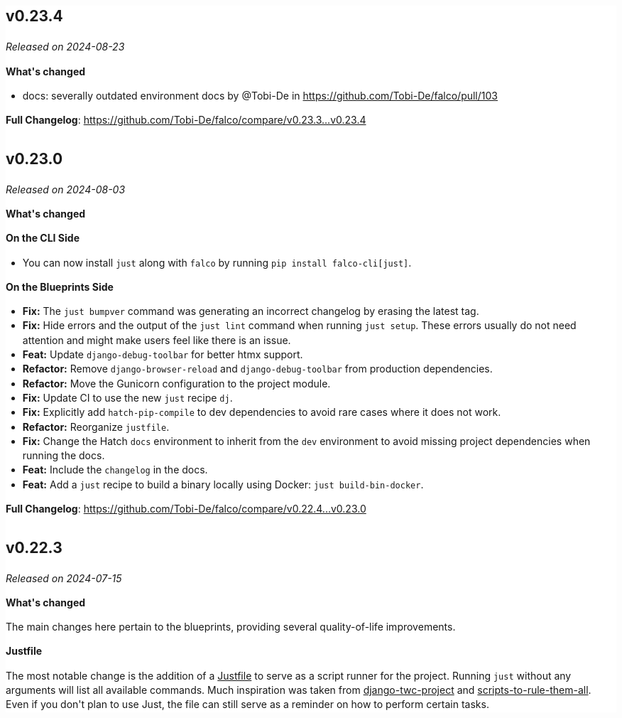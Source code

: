 ## v0.23.4

*Released on 2024-08-23*

**What's changed**

* docs: severally outdated environment docs by @Tobi-De in https://github.com/Tobi-De/falco/pull/103


**Full Changelog**: https://github.com/Tobi-De/falco/compare/v0.23.3...v0.23.4

## v0.23.0

*Released on 2024-08-03*

**What's changed**

**On the CLI Side**

- You can now install `just` along with `falco` by running `pip install falco-cli[just]`.

**On the Blueprints Side**

- **Fix:** The `just bumpver` command was generating an incorrect changelog by erasing the latest tag.
- **Fix:** Hide errors and the output of the `just lint` command when running `just setup`. These errors usually do not need attention and might make users feel like there is an issue.
- **Feat:** Update `django-debug-toolbar` for better htmx support.
- **Refactor:** Remove `django-browser-reload` and `django-debug-toolbar` from production dependencies.
- **Refactor:** Move the Gunicorn configuration to the project module.
- **Fix:** Update CI to use the new `just` recipe `dj`.
- **Fix:** Explicitly add `hatch-pip-compile` to dev dependencies to avoid rare cases where it does not work.
- **Refactor:** Reorganize `justfile`.
- **Fix:** Change the Hatch `docs` environment to inherit from the `dev` environment to avoid missing project dependencies when running the docs.
- **Feat:** Include the `changelog` in the docs.
- **Feat:** Add a `just` recipe to build a binary locally using Docker: `just build-bin-docker`.

**Full Changelog**: https://github.com/Tobi-De/falco/compare/v0.22.4...v0.23.0

## v0.22.3

*Released on 2024-07-15*

**What's changed**

The main changes here pertain to the blueprints, providing several quality-of-life improvements.

**Justfile**

The most notable change is the addition of a [Justfile](https://github.com/Tobi-De/falco_blueprint_basic/blob/main/%7B%7B%20cookiecutter.project_name%20%7D%7D/justfile) to serve as a script runner for the project. Running `just` without any arguments will list all available commands. Much inspiration was taken from [django-twc-project](https://github.com/westerveltco/django-twc-project) and [scripts-to-rule-them-all](https://github.com/github/scripts-to-rule-them-all). Even if you don't plan to use Just, the file can still serve as a reminder on how to perform certain tasks.
